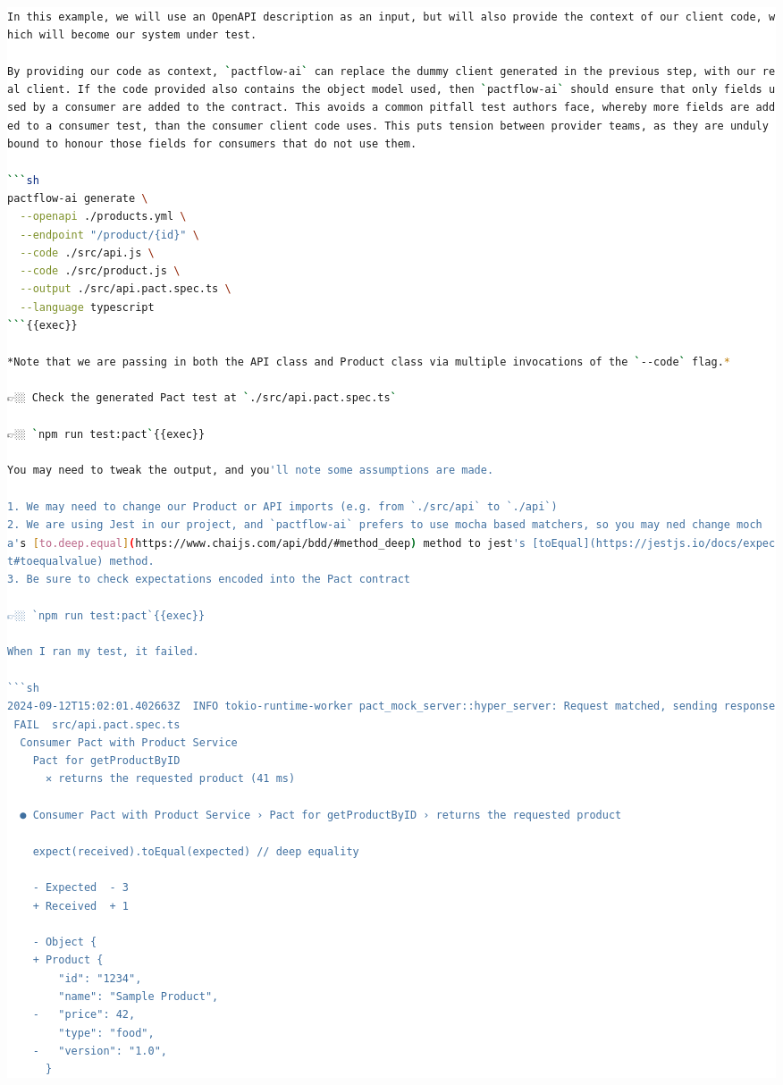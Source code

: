 ```sh
In this example, we will use an OpenAPI description as an input, but will also provide the context of our client code, which will become our system under test.

By providing our code as context, `pactflow-ai` can replace the dummy client generated in the previous step, with our real client. If the code provided also contains the object model used, then `pactflow-ai` should ensure that only fields used by a consumer are added to the contract. This avoids a common pitfall test authors face, whereby more fields are added to a consumer test, than the consumer client code uses. This puts tension between provider teams, as they are unduly bound to honour those fields for consumers that do not use them.

```sh
pactflow-ai generate \
  --openapi ./products.yml \
  --endpoint "/product/{id}" \
  --code ./src/api.js \
  --code ./src/product.js \
  --output ./src/api.pact.spec.ts \
  --language typescript
```{{exec}}

*Note that we are passing in both the API class and Product class via multiple invocations of the `--code` flag.*

👉🏼 Check the generated Pact test at `./src/api.pact.spec.ts`

👉🏼 `npm run test:pact`{{exec}}

You may need to tweak the output, and you'll note some assumptions are made.

1. We may need to change our Product or API imports (e.g. from `./src/api` to `./api`)
2. We are using Jest in our project, and `pactflow-ai` prefers to use mocha based matchers, so you may ned change mocha's [to.deep.equal](https://www.chaijs.com/api/bdd/#method_deep) method to jest's [toEqual](https://jestjs.io/docs/expect#toequalvalue) method.
3. Be sure to check expectations encoded into the Pact contract

👉🏼 `npm run test:pact`{{exec}}

When I ran my test, it failed.

```sh
2024-09-12T15:02:01.402663Z  INFO tokio-runtime-worker pact_mock_server::hyper_server: Request matched, sending response
 FAIL  src/api.pact.spec.ts
  Consumer Pact with Product Service
    Pact for getProductByID
      ✕ returns the requested product (41 ms)

  ● Consumer Pact with Product Service › Pact for getProductByID › returns the requested product

    expect(received).toEqual(expected) // deep equality

    - Expected  - 3
    + Received  + 1

    - Object {
    + Product {
        "id": "1234",
        "name": "Sample Product",
    -   "price": 42,
        "type": "food",
    -   "version": "1.0",
      }

```
